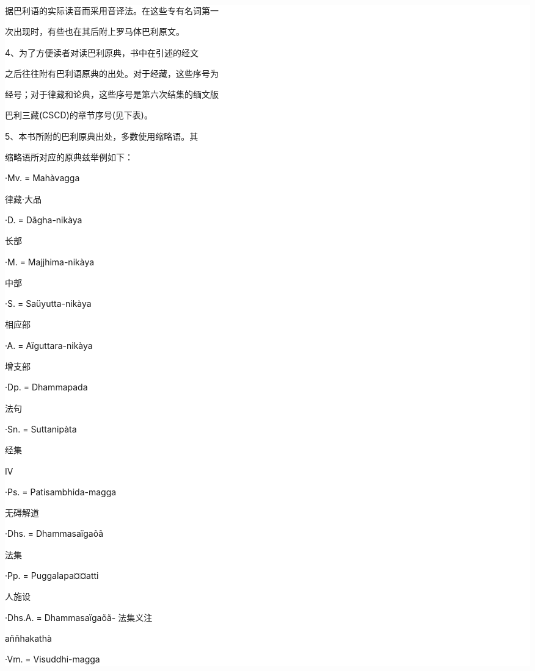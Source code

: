 据巴利语的实际读音而采用音译法。在这些专有名词第一

次出现时，有些也在其后附上罗马体巴利原文。

4、为了方便读者对读巴利原典，书中在引述的经文

之后往往附有巴利语原典的出处。对于经藏，这些序号为

经号；对于律藏和论典，这些序号是第六次结集的缅文版

巴利三藏(CSCD)的章节序号(见下表)。

5、本书所附的巴利原典出处，多数使用缩略语。其

缩略语所对应的原典兹举例如下：



·Mv. = Mahàvagga

律藏·大品

·D. = Dãgha-nikàya

长部

·M. = Majjhima-nikàya

中部

·S. = Saüyutta-nikàya

相应部

·A. = Aïguttara-nikàya

增支部

·Dp. = Dhammapada

法句

·Sn. = Suttanipàta

经集

IV



·Ps. = Patisambhida-magga

无碍解道

·Dhs. = Dhammasaïgaõã

法集

·Pp. = Puggalapa¤¤atti

人施设

·Dhs.A. = Dhammasaïgaõã- 法集义注

aññhakathà

·Vm. = Visuddhi-magga
